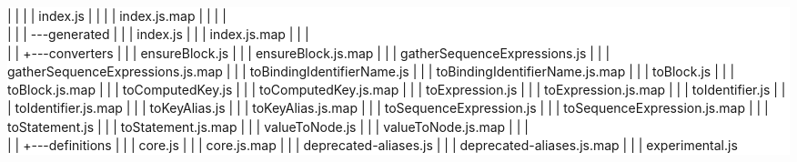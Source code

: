|   |           |   |   index.js
|   |           |   |   index.js.map
|   |           |   |   
|   |           |   \---generated
|   |           |           index.js
|   |           |           index.js.map
|   |           |           
|   |           +---converters
|   |           |       ensureBlock.js
|   |           |       ensureBlock.js.map
|   |           |       gatherSequenceExpressions.js
|   |           |       gatherSequenceExpressions.js.map
|   |           |       toBindingIdentifierName.js
|   |           |       toBindingIdentifierName.js.map
|   |           |       toBlock.js
|   |           |       toBlock.js.map
|   |           |       toComputedKey.js
|   |           |       toComputedKey.js.map
|   |           |       toExpression.js
|   |           |       toExpression.js.map
|   |           |       toIdentifier.js
|   |           |       toIdentifier.js.map
|   |           |       toKeyAlias.js
|   |           |       toKeyAlias.js.map
|   |           |       toSequenceExpression.js
|   |           |       toSequenceExpression.js.map
|   |           |       toStatement.js
|   |           |       toStatement.js.map
|   |           |       valueToNode.js
|   |           |       valueToNode.js.map
|   |           |       
|   |           +---definitions
|   |           |       core.js
|   |           |       core.js.map
|   |           |       deprecated-aliases.js
|   |           |       deprecated-aliases.js.map
|   |           |       experimental.js